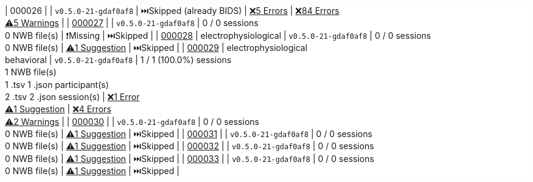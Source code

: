 |                       000026                        |                                                                                    |  `v0.5.0-21-gdaf0af8`   |                                                                                             ⏭️Skipped (already BIDS)                                                                                              |                    [❌5 Errors](https://github.com/bids-dandisets//000026/blob/draft/derivatives/validations/nwb2bids_notifications.json)                     |   [❌84 Errors<br>⚠️5 Warnings](https://github.com/bids-dandisets//000026/blob/draft/derivatives/validations/bids_validation.txt)    |
| [000027](https://github.com/bids-dandisets//000027) |                                                                                    |  `v0.5.0-21-gdaf0af8`   |                                                                                          0 / 0 sessions<br>0 NWB file(s)                                                                                          |                                                                           ❗Missing                                                                           |                                                              ⏭️Skipped                                                               |
| [000028](https://github.com/bids-dandisets//000028) |                                electrophysiological                                |  `v0.5.0-21-gdaf0af8`   |                                                                                          0 / 0 sessions<br>0 NWB file(s)                                                                                          |                  [⚠️1 Suggestion](https://github.com/bids-dandisets//000028/blob/draft/derivatives/validations/nwb2bids_notifications.json)                   |                                                              ⏭️Skipped                                                               |
| [000029](https://github.com/bids-dandisets//000029) |                         electrophysiological<br>behavioral                         |  `v0.5.0-21-gdaf0af8`   |                                                      1 / 1 (100.0%) sessions<br>1 NWB file(s)<br>1 .tsv 1 .json participant(s)<br>2 .tsv 2 .json session(s)                                                       |            [❌1 Error<br>⚠️1 Suggestion](https://github.com/bids-dandisets//000029/blob/draft/derivatives/validations/nwb2bids_notifications.json)            |    [❌4 Errors<br>⚠️2 Warnings](https://github.com/bids-dandisets//000029/blob/draft/derivatives/validations/bids_validation.txt)    |
| [000030](https://github.com/bids-dandisets//000030) |                                                                                    |  `v0.5.0-21-gdaf0af8`   |                                                                                          0 / 0 sessions<br>0 NWB file(s)                                                                                          |                  [⚠️1 Suggestion](https://github.com/bids-dandisets//000030/blob/draft/derivatives/validations/nwb2bids_notifications.json)                   |                                                              ⏭️Skipped                                                               |
| [000031](https://github.com/bids-dandisets//000031) |                                                                                    |  `v0.5.0-21-gdaf0af8`   |                                                                                          0 / 0 sessions<br>0 NWB file(s)                                                                                          |                  [⚠️1 Suggestion](https://github.com/bids-dandisets//000031/blob/draft/derivatives/validations/nwb2bids_notifications.json)                   |                                                              ⏭️Skipped                                                               |
| [000032](https://github.com/bids-dandisets//000032) |                                                                                    |  `v0.5.0-21-gdaf0af8`   |                                                                                          0 / 0 sessions<br>0 NWB file(s)                                                                                          |                  [⚠️1 Suggestion](https://github.com/bids-dandisets//000032/blob/draft/derivatives/validations/nwb2bids_notifications.json)                   |                                                              ⏭️Skipped                                                               |
| [000033](https://github.com/bids-dandisets//000033) |                                                                                    |  `v0.5.0-21-gdaf0af8`   |                                                                                          0 / 0 sessions<br>0 NWB file(s)                                                                                          |                  [⚠️1 Suggestion](https://github.com/bids-dandisets//000033/blob/draft/derivatives/validations/nwb2bids_notifications.json)                   |                                                              ⏭️Skipped                                                               |